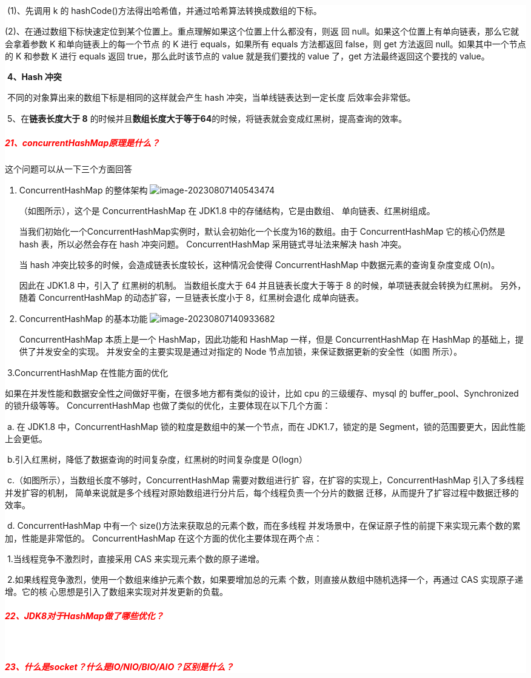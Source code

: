 ​		(1)、先调用 k 的 hashCode()方法得出哈希值，并通过哈希算法转换成数组的下标。

​		 (2)、在通过数组下标快速定位到某个位置上。重点理解如果这个位置上什么都没有，则返 回 null。如果这个位置上有单向链表，那么它就会拿着参数 K 和单向链表上的每一个节点 的 K 进行 equals，如果所有 equals 方法都返回 false，则 get 方法返回 null。如果其中一个节点的 K 和参数 K 进行 equals 返回 true，那么此时该节点的 value 就是我们要找的 value 了，get 方法最终返回这个要找的 value。

​		**4、Hash 冲突** 

​			不同的对象算出来的数组下标是相同的这样就会产生 hash 冲突，当单线链表达到一定长度 后效率会非常低。 

​		5、在**链表长度大于 8** 的时候并且**数组长度大于等于64**的时候，将链表就会变成红黑树，提高查询的效率。

##### 	<font color="red">21、concurrentHashMap原理是什么？</font>

这个问题可以从一下三个方面回答

1. ConcurrentHashMap 的整体架构 ![image-20230807140543474](C:\Users\Administrator\AppData\Roaming\Typora\typora-user-images\image-20230807140543474.png)

   （如图所示），这个是 ConcurrentHashMap 在 JDK1.8 中的存储结构，它是由数组、 单向链表、红黑树组成。 

   当我们初始化一个ConcurrentHashMap实例时，默认会初始化一个长度为16的数组。由于 ConcurrentHashMap 它的核心仍然是 hash 表，所以必然会存在 hash 冲突问题。 ConcurrentHashMap 采用链式寻址法来解决 hash 冲突。 

   当 hash 冲突比较多的时候，会造成链表长度较长，这种情况会使得 ConcurrentHashMap 中数据元素的查询复杂度变成 O(n)。

   因此在 JDK1.8 中，引入了 红黑树的机制。 当数组长度大于 64 并且链表长度大于等于 8 的时候，单项链表就会转换为红黑树。 另外，随着 ConcurrentHashMap 的动态扩容，一旦链表长度小于 8，红黑树会退化 成单向链表。

2. ConcurrentHashMap 的基本功能 ![image-20230807140933682](C:\Users\Administrator\AppData\Roaming\Typora\typora-user-images\image-20230807140933682.png)

   ConcurrentHashMap 本质上是一个 HashMap，因此功能和 HashMap 一样，但是 ConcurrentHashMap 在 HashMap 的基础上，提供了并发安全的实现。 并发安全的主要实现是通过对指定的 Node 节点加锁，来保证数据更新的安全性（如图 所示）。

​	3.ConcurrentHashMap 在性能方面的优化

​		如果在并发性能和数据安全性之间做好平衡，在很多地方都有类似的设计，比如 cpu 的三级缓存、mysql 的 buffer_pool、Synchronized 的锁升级等等。 ConcurrentHashMap 也做了类似的优化，主要体现在以下几个方面：

​		a. 在 JDK1.8 中，ConcurrentHashMap 锁的粒度是数组中的某一个节点，而在 JDK1.7，锁定的是 Segment，锁的范围要更大，因此性能上会更低。

​		b.引入红黑树，降低了数据查询的时间复杂度，红黑树的时间复杂度是 O(logn）

​		c.（如图所示），当数组长度不够时，ConcurrentHashMap 需要对数组进行扩 容，在扩容的实现上，ConcurrentHashMap 引入了多线程并发扩容的机制， 简单来说就是多个线程对原始数组进行分片后，每个线程负责一个分片的数据 迁移，从而提升了扩容过程中数据迁移的效率。

​		d. ConcurrentHashMap 中有一个 size()方法来获取总的元素个数，而在多线程 并发场景中，在保证原子性的前提下来实现元素个数的累加，性能是非常低的。 ConcurrentHashMap 在这个方面的优化主要体现在两个点：

​				1.当线程竞争不激烈时，直接采用 CAS 来实现元素个数的原子递增。

​				2.如果线程竞争激烈，使用一个数组来维护元素个数，如果要增加总的元素 个数，则直接从数组中随机选择一个，再通过 CAS 实现原子递增。它的核 心思想是引入了数组来实现对并发更新的负载。

##### 	<font color="red">22、JDK8对于HashMap做了哪些优化？</font>

​	

##### 	<font color="red">23、什么是socket？什么是IO/NIO/BIO/AIO？区别是什么？</font>

